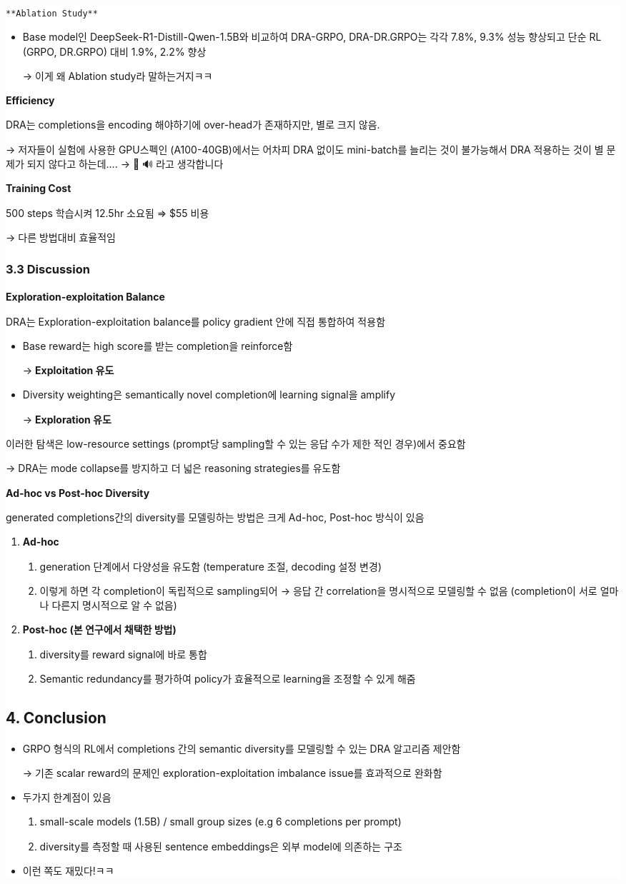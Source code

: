     **Ablation Study**

- Base model인 DeepSeek-R1-Distill-Qwen-1.5B와 비교하여 DRA-GRPO, DRA-DR.GRPO는 각각 7.8%, 9.3% 성능 향상되고 단순 RL (GRPO, DR.GRPO) 대비 1.9%, 2.2% 향상

  → 이게 왜 Ablation study라 말하는거지ㅋㅋ

**Efficiency**

DRA는 completions을 encoding 해야하기에 over-head가 존재하지만, 별로 크지 않음.

→ 저자들이 실험에 사용한 GPU스펙인 (A100-40GB)에서는 어차피 DRA 없이도 mini-batch를 늘리는 것이 불가능해서 DRA 적용하는 것이 별 문제가 되지 않다고 하는데…. → 🐶 🔊 라고 생각합니다

**Training Cost**

500 steps 학습시켜 12.5hr 소요됨 ⇒ $55 비용

→ 다른 방법대비 효율적임

### 3.3 Discussion

**Exploration-exploitation Balance**

DRA는 Exploration-exploitation balance를 policy gradient 안에 직접 통합하여 적용함

- Base reward는 high score를 받는 completion을 reinforce함

  → **Exploitation 유도**

- Diversity weighting은 semantically novel completion에 learning signal을 amplify

  → **Exploration 유도**

이러한 탐색은 low-resource settings (prompt당 sampling할 수 있는 응답 수가 제한 적인 경우)에서 중요함

→ DRA는 mode collapse를 방지하고 더 넓은 reasoning strategies를 유도함

**Ad-hoc vs Post-hoc Diversity**

generated completions간의 diversity를 모델링하는 방법은 크게 Ad-hoc, Post-hoc 방식이 있음

1. **Ad-hoc**

   1. generation 단계에서 다양성을 유도함 (temperature 조절, decoding 설정 변경)

   1. 이렇게 하면 각 completion이 독립적으로 sampling되어 → 응답 간 correlation을 명시적으로 모델링할 수 없음 (completion이 서로 얼마나 다른지 명시적으로 알 수 없음)

1. **Post-hoc (본 연구에서 채택한 방법)**

   1. diversity를 reward signal에 바로 통합

   1. Semantic redundancy를 평가하여 policy가 효율적으로 learning을 조정할 수 있게 해줌

## 4. Conclusion

- GRPO 형식의 RL에서 completions 간의 semantic diversity를 모델링할 수 있는 DRA 알고리즘 제안함

  → 기존 scalar reward의 문제인 exploration-exploitation imbalance issue를 효과적으로 완화함

- 두가지 한계점이 있음

  1.  small-scale models (1.5B) / small group sizes (e.g 6 completions per prompt)

  1.  diversity를 측정할 때 사용된 sentence embeddings은 외부 model에 의존하는 구조

- 이런 쪽도 재밌다!ㅋㅋ
